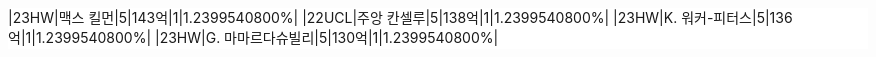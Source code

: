|23HW|맥스 킬먼|5|143억|1|1.2399540800%|
|22UCL|주앙 칸셀루|5|138억|1|1.2399540800%|
|23HW|K. 워커-피터스|5|136억|1|1.2399540800%|
|23HW|G. 마마르다슈빌리|5|130억|1|1.2399540800%|
